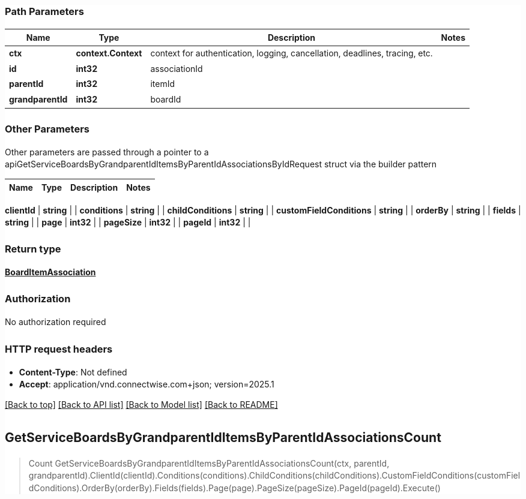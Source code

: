 ### Path Parameters


Name | Type | Description  | Notes
------------- | ------------- | ------------- | -------------
**ctx** | **context.Context** | context for authentication, logging, cancellation, deadlines, tracing, etc.
**id** | **int32** | associationId | 
**parentId** | **int32** | itemId | 
**grandparentId** | **int32** | boardId | 

### Other Parameters

Other parameters are passed through a pointer to a apiGetServiceBoardsByGrandparentIdItemsByParentIdAssociationsByIdRequest struct via the builder pattern


Name | Type | Description  | Notes
------------- | ------------- | ------------- | -------------



 **clientId** | **string** |  | 
 **conditions** | **string** |  | 
 **childConditions** | **string** |  | 
 **customFieldConditions** | **string** |  | 
 **orderBy** | **string** |  | 
 **fields** | **string** |  | 
 **page** | **int32** |  | 
 **pageSize** | **int32** |  | 
 **pageId** | **int32** |  | 

### Return type

[**BoardItemAssociation**](BoardItemAssociation.md)

### Authorization

No authorization required

### HTTP request headers

- **Content-Type**: Not defined
- **Accept**: application/vnd.connectwise.com+json; version=2025.1

[[Back to top]](#) [[Back to API list]](../README.md#documentation-for-api-endpoints)
[[Back to Model list]](../README.md#documentation-for-models)
[[Back to README]](../README.md)


## GetServiceBoardsByGrandparentIdItemsByParentIdAssociationsCount

> Count GetServiceBoardsByGrandparentIdItemsByParentIdAssociationsCount(ctx, parentId, grandparentId).ClientId(clientId).Conditions(conditions).ChildConditions(childConditions).CustomFieldConditions(customFieldConditions).OrderBy(orderBy).Fields(fields).Page(page).PageSize(pageSize).PageId(pageId).Execute()
